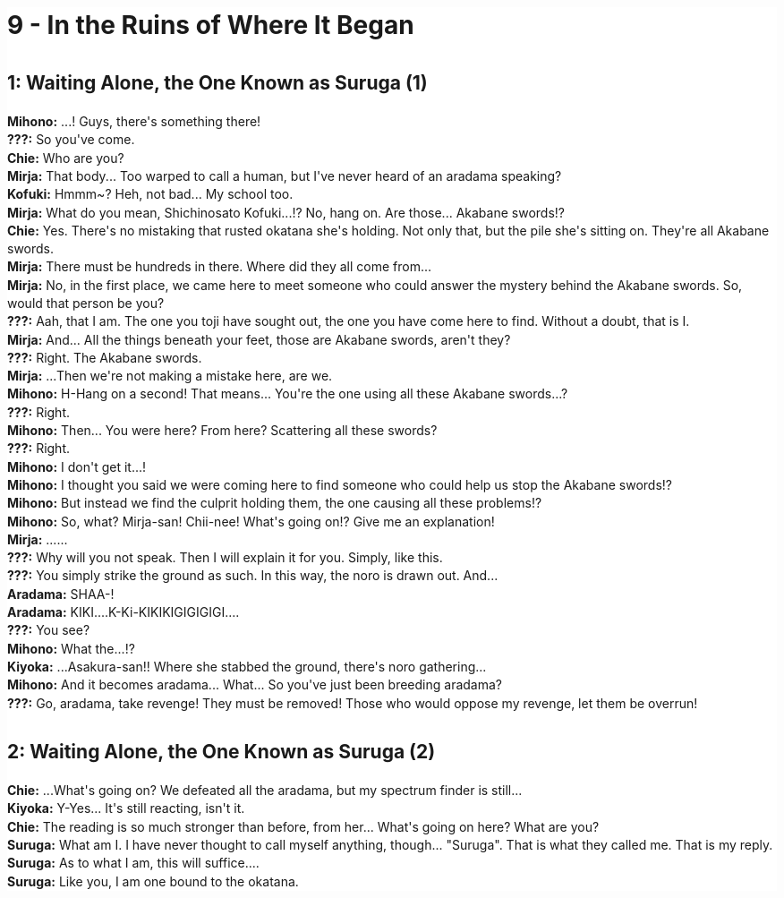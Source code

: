 
9 - In the Ruins of Where It Began
==================================
<div class="videoWrapper"><iframe width="640" height="480" loading="lazy" src="https://www.youtube.com/embed/ZS4fBP1eNq0"></iframe></div>  

## 1: Waiting Alone, the One Known as Suruga (1)
**Mihono:** ...! Guys, there's something there!  
**???:** So you've come.  
**Chie:** Who are you?  
**Mirja:** That body... Too warped to call a human, but I've never heard of an aradama speaking?  
**Kofuki:** Hmmm~? Heh, not bad... My school too.  
**Mirja:** What do you mean, Shichinosato Kofuki...!? No, hang on. Are those... Akabane swords!?  
**Chie:** Yes. There's no mistaking that rusted okatana she's holding. Not only that, but the pile she's sitting on. They're all Akabane swords.  
**Mirja:** There must be hundreds in there. Where did they all come from...  
**Mirja:** No, in the first place, we came here to meet someone who could answer the mystery behind the Akabane swords. So, would that person be you?  
**???:** Aah, that I am. The one you toji have sought out, the one you have come here to find. Without a doubt, that is I.  
**Mirja:** And... All the things beneath your feet, those are Akabane swords, aren't they?  
**???:** Right. The Akabane swords.  
**Mirja:** ...Then we're not making a mistake here, are we.  
**Mihono:** H-Hang on a second! That means... You're the one using all these Akabane swords...?  
**???:** Right.  
**Mihono:** Then... You were here? From here? Scattering all these swords?  
**???:** Right.  
**Mihono:** I don't get it...!  
**Mihono:** I thought you said we were coming here to find someone who could help us stop the Akabane swords!?  
**Mihono:** But instead we find the culprit holding them, the one causing all these problems!?  
**Mihono:** So, what? Mirja-san! Chii-nee! What's going on!? Give me an explanation!  
**Mirja:** ......  
**???:** Why will you not speak. Then I will explain it for you. Simply, like this.  
**???:** You simply strike the ground as such. In this way, the noro is drawn out. And...  
**Aradama:** SHAA-!  
**Aradama:** KIKI....K-Ki-KIKIKIGIGIGIGI....  
**???:** You see?  
**Mihono:** What the...!?  
**Kiyoka:** ...Asakura-san!! Where she stabbed the ground, there's noro gathering...  
**Mihono:** And it becomes aradama... What... So you've just been breeding aradama?  
**???:** Go, aradama, take revenge! They must be removed! Those who would oppose my revenge, let them be overrun!  

## 2: Waiting Alone, the One Known as Suruga (2)
**Chie:**  ...What's going on? We defeated all the aradama, but my spectrum finder is still...  
**Kiyoka:** Y-Yes... It's still reacting, isn't it.  
**Chie:** The reading is so much stronger than before, from her... What's going on here? What are you?  
**Suruga:** What am I. I have never thought to call myself anything, though... "Suruga". That is what they called me. That is my reply.  
**Suruga:** As to what I am, this will suffice....  
**Suruga:** Like you, I am one bound to the okatana.  
